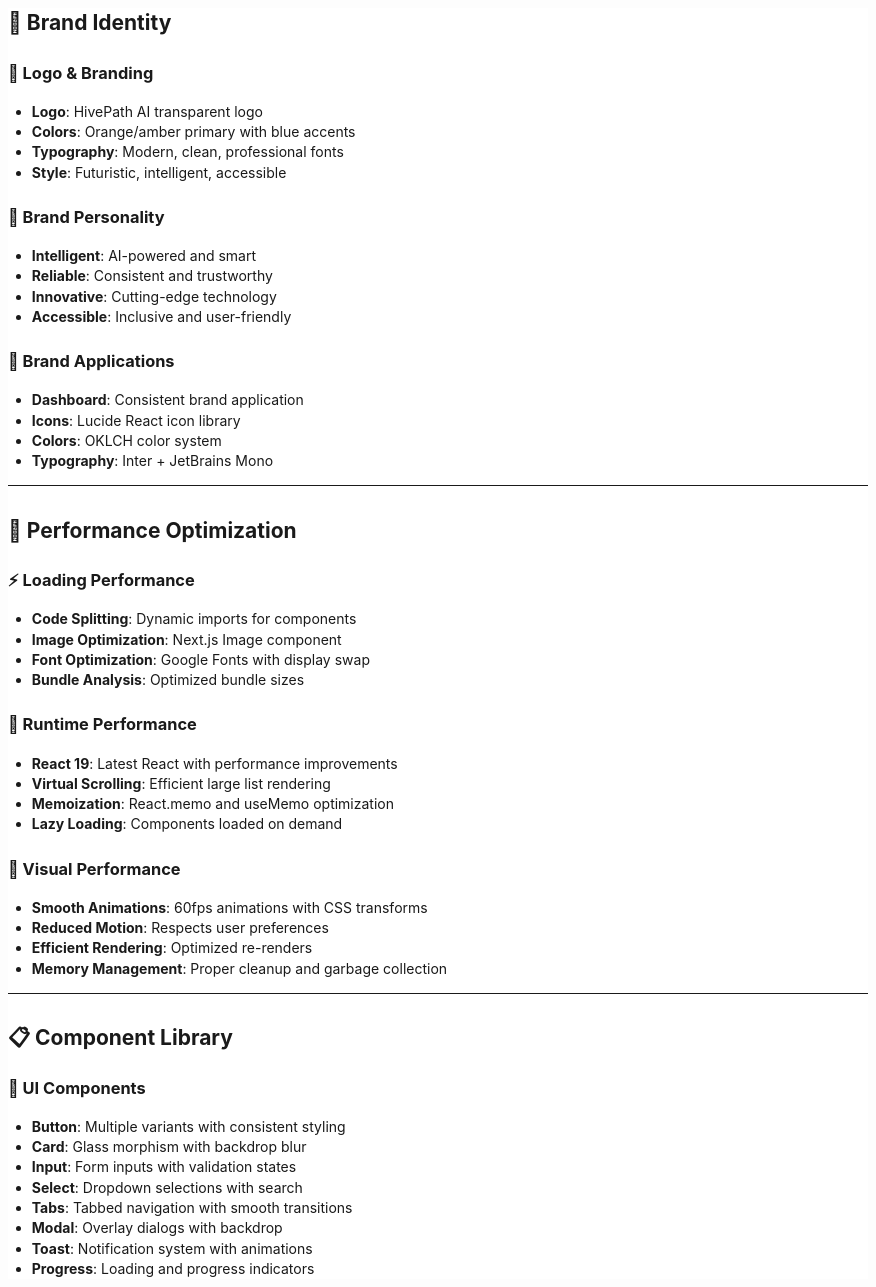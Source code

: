 
## **🌟 Brand Identity**

### **🎨 Logo & Branding**
- **Logo**: HivePath AI transparent logo
- **Colors**: Orange/amber primary with blue accents
- **Typography**: Modern, clean, professional fonts
- **Style**: Futuristic, intelligent, accessible

### **🎯 Brand Personality**
- **Intelligent**: AI-powered and smart
- **Reliable**: Consistent and trustworthy
- **Innovative**: Cutting-edge technology
- **Accessible**: Inclusive and user-friendly

### **📱 Brand Applications**
- **Dashboard**: Consistent brand application
- **Icons**: Lucide React icon library
- **Colors**: OKLCH color system
- **Typography**: Inter + JetBrains Mono

---

## **🚀 Performance Optimization**

### **⚡ Loading Performance**
- **Code Splitting**: Dynamic imports for components
- **Image Optimization**: Next.js Image component
- **Font Optimization**: Google Fonts with display swap
- **Bundle Analysis**: Optimized bundle sizes

### **📱 Runtime Performance**
- **React 19**: Latest React with performance improvements
- **Virtual Scrolling**: Efficient large list rendering
- **Memoization**: React.memo and useMemo optimization
- **Lazy Loading**: Components loaded on demand

### **🎨 Visual Performance**
- **Smooth Animations**: 60fps animations with CSS transforms
- **Reduced Motion**: Respects user preferences
- **Efficient Rendering**: Optimized re-renders
- **Memory Management**: Proper cleanup and garbage collection

---

## **📋 Component Library**

### **🎨 UI Components**
- **Button**: Multiple variants with consistent styling
- **Card**: Glass morphism with backdrop blur
- **Input**: Form inputs with validation states
- **Select**: Dropdown selections with search
- **Tabs**: Tabbed navigation with smooth transitions
- **Modal**: Overlay dialogs with backdrop
- **Toast**: Notification system with animations
- **Progress**: Loading and progress indicators
